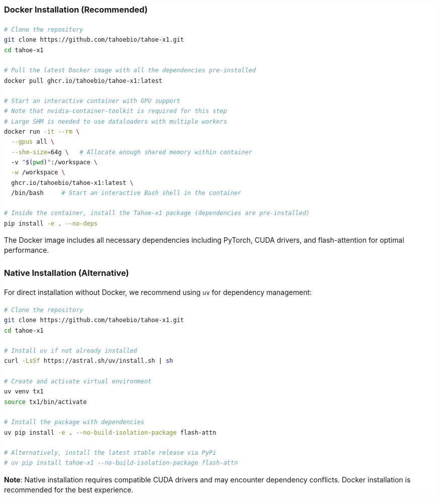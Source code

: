 ### Docker Installation (Recommended)

```bash
# Clone the repository
git clone https://github.com/tahoebio/tahoe-x1.git
cd tahoe-x1

# Pull the latest Docker image with all the dependencies pre-installed
docker pull ghcr.io/tahoebio/tahoe-x1:latest

# Start an interactive container with GPU support
# Note that nvidia-container-toolkit is required for this step
# Large SHM is needed to use dataloaders with multiple workers
docker run -it --rm \
  --gpus all \
  --shm-size=64g \   # Allocate enough shared memory within container
  -v "$(pwd)":/workspace \
  -w /workspace \
  ghcr.io/tahoebio/tahoe-x1:latest \
  /bin/bash     # Start an interactive Bash shell in the container              

# Inside the container, install the Tahoe-x1 package (dependencies are pre-installed)
pip install -e . --no-deps
```

The Docker image includes all necessary dependencies including PyTorch, CUDA drivers, and flash-attention for optimal performance.

### Native Installation (Alternative)

For direct installation without Docker, we recommend using `uv` for dependency management:

```bash
# Clone the repository
git clone https://github.com/tahoebio/tahoe-x1.git
cd tahoe-x1

# Install uv if not already installed
curl -LsSf https://astral.sh/uv/install.sh | sh

# Create and activate virtual environment
uv venv tx1
source tx1/bin/activate

# Install the package with dependencies
uv pip install -e . --no-build-isolation-package flash-attn

# Alternatively, install the latest stable release via PyPi
# uv pip install tahoe-x1 --no-build-isolation-package flash-attn
```

**Note**: Native installation requires compatible CUDA drivers and may encounter dependency conflicts. Docker installation is recommended for the best experience.
